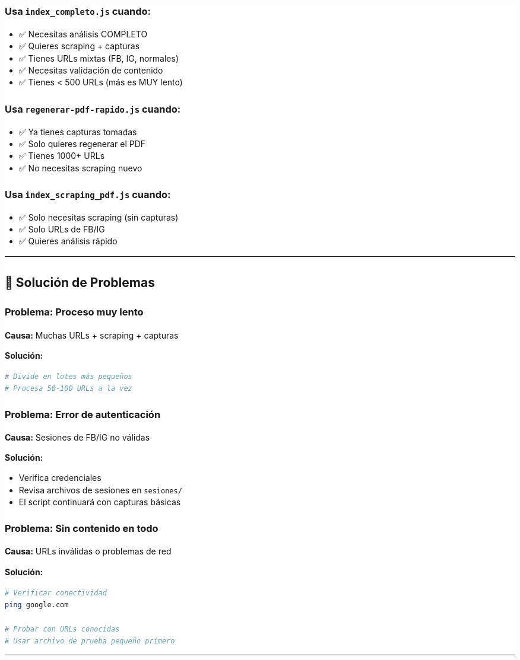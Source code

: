 ### Usa `index_completo.js` cuando:
- ✅ Necesitas análisis COMPLETO
- ✅ Quieres scraping + capturas
- ✅ Tienes URLs mixtas (FB, IG, normales)
- ✅ Necesitas validación de contenido
- ✅ Tienes < 500 URLs (más es MUY lento)

### Usa `regenerar-pdf-rapido.js` cuando:
- ✅ Ya tienes capturas tomadas
- ✅ Solo quieres regenerar el PDF
- ✅ Tienes 1000+ URLs
- ✅ No necesitas scraping nuevo

### Usa `index_scraping_pdf.js` cuando:
- ✅ Solo necesitas scraping (sin capturas)
- ✅ Solo URLs de FB/IG
- ✅ Quieres análisis rápido

---

## 🔧 Solución de Problemas

### Problema: Proceso muy lento
**Causa:** Muchas URLs + scraping + capturas

**Solución:**
```bash
# Divide en lotes más pequeños
# Procesa 50-100 URLs a la vez
```

### Problema: Error de autenticación
**Causa:** Sesiones de FB/IG no válidas

**Solución:**
- Verifica credenciales
- Revisa archivos de sesiones en `sesiones/`
- El script continuará con capturas básicas

### Problema: Sin contenido en todo
**Causa:** URLs inválidas o problemas de red

**Solución:**
```bash
# Verificar conectividad
ping google.com

# Probar con URLs conocidas
# Usar archivo de prueba pequeño primero
```

---